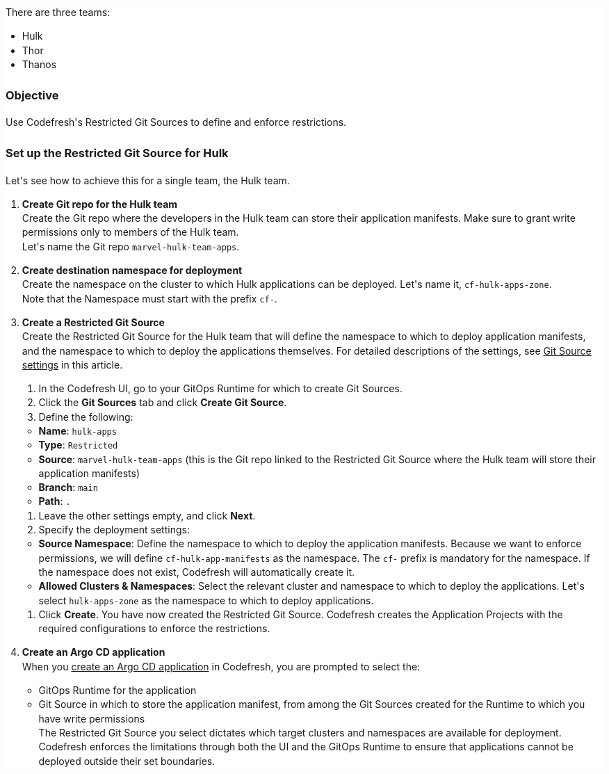There are three teams:
* Hulk
* Thor
* Thanos

### Objective
Use Codefresh's Restricted Git Sources to define and enforce restrictions.

### Set up the Restricted Git Source for Hulk 
Let's see how to achieve this for a single team, the Hulk team.

1. **Create Git repo for the Hulk team**  
  Create the Git repo where the developers in the Hulk team can store their application manifests. Make sure to grant write permissions only to members of the Hulk team.  
  Let's name the Git repo `marvel-hulk-team-apps`. 

1. **Create destination namespace for deployment**  
  Create the namespace on the cluster to which Hulk applications can be deployed. Let's name it, `cf-hulk-apps-zone`.  
  Note that the Namespace must start with the prefix `cf-`.  

1. **Create a Restricted Git Source**  
  Create the Restricted Git Source for the Hulk team that will define the namespace to which to deploy application manifests, and the namespace to which to deploy the applications themselves.
  For detailed descriptions of the settings, see [Git Source settings](#git-source-settings) in this article.
    1. In the Codefresh UI, go to your GitOps Runtime for which to create Git Sources.
    1. Click the **Git Sources** tab and click **Create Git Source**.
    1. Define the following:
      * **Name**: `hulk-apps`  
      * **Type**: `Restricted`
      * **Source**: `marvel-hulk-team-apps` (this is the Git repo linked to the Restricted Git Source where the Hulk team will store their application manifests)
      * **Branch**: `main`
      * **Path**: `.`
    1. Leave the other settings empty, and click **Next**.
    1. Specify the deployment settings: 
      * **Source Namespace**: Define the namespace to which to deploy the application manifests. Because we want to enforce permissions, we will define `cf-hulk-app-manifests` as the namespace. The `cf-` prefix is mandatory for the namespace. If the namespace does not exist, Codefresh will automatically create it.
      * **Allowed Clusters & Namespaces**: Select the relevant cluster and namespace to which to deploy the applications. Let's select `hulk-apps-zone` as the namespace to which to deploy applications.
    1. Click **Create**.
  You have now created the Restricted Git Source.
  Codefresh creates the Application Projects with the required configurations to enforce the restrictions.    
1. **Create an Argo CD application**  
  When you [create an Argo CD application]({{site.baseurl}}/docs/deployments/gitops/create-application/) in Codefresh, you are prompted to select the:
    * GitOps Runtime for the application
    * Git Source in which to store the application manifest, from among the Git Sources created for the Runtime to which you have write permissions   
      The Restricted Git Source you select dictates which target clusters and namespaces are available for deployment.  
      Codefresh enforces the limitations through both the UI and the GitOps Runtime to ensure that applications cannot be deployed outside their set boundaries.
